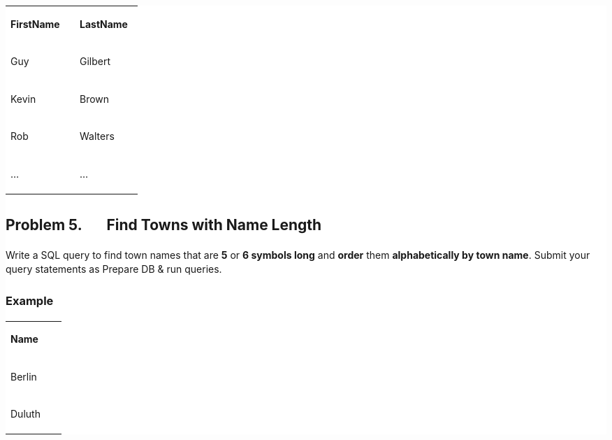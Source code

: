 <table>
<tbody>
<tr>
<td width="85">
<p><strong>FirstName</strong></p>
</td>
<td width="76">
<p><strong>LastName</strong></p>
</td>
</tr>
<tr>
<td width="85">
<p>Guy</p>
</td>
<td width="76">
<p>Gilbert</p>
</td>
</tr>
<tr>
<td width="85">
<p>Kevin</p>
</td>
<td width="76">
<p>Brown</p>
</td>
</tr>
<tr>
<td width="85">
<p>Rob</p>
</td>
<td width="76">
<p>Walters</p>
</td>
</tr>
<tr>
<td width="85">
<p>&hellip;</p>
</td>
<td width="76">
<p>&hellip;</p>
</td>
</tr>
</tbody>
</table>
<h2>Problem 5.&nbsp;&nbsp;&nbsp;&nbsp;&nbsp;&nbsp; Find Towns with Name Length</h2>
<p>Write a SQL query to find town names that are <strong>5</strong> or <strong>6 symbols long</strong> and <strong>order</strong> them <strong>alphabetically by town name</strong>. Submit your query statements as Prepare DB &amp; run queries.</p>
<h3>Example</h3>
<table>
<tbody>
<tr>
<td width="66">
<p><strong>Name</strong></p>
</td>
</tr>
<tr>
<td width="66">
<p>Berlin</p>
</td>
</tr>
<tr>
<td width="66">
<p>Duluth</p>